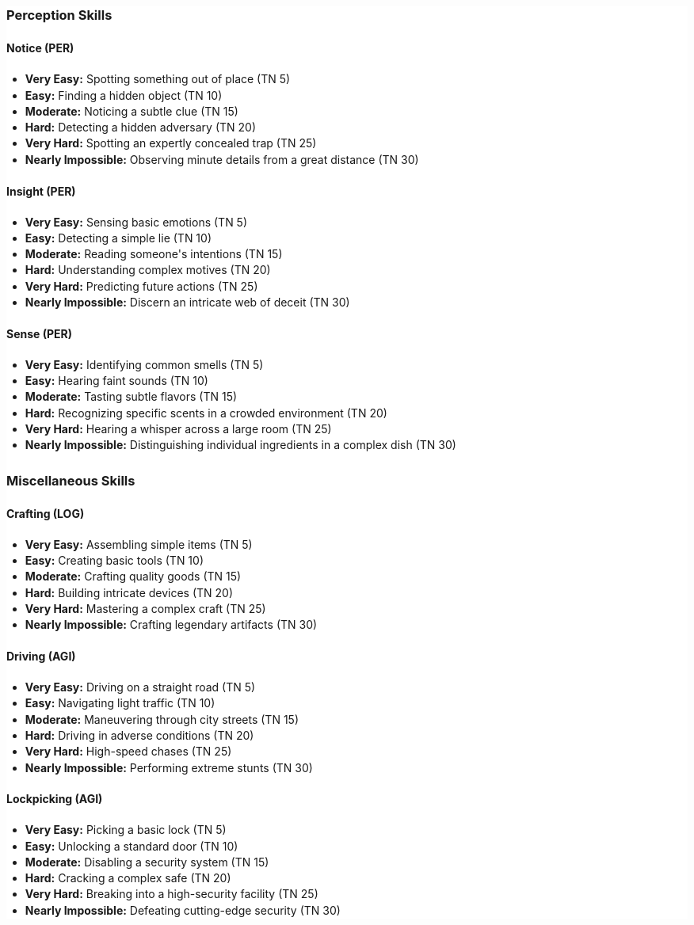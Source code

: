 ### Perception Skills

#### Notice (PER)
- **Very Easy:** Spotting something out of place (TN 5)
- **Easy:** Finding a hidden object (TN 10)
- **Moderate:** Noticing a subtle clue (TN 15)
- **Hard:** Detecting a hidden adversary (TN 20)
- **Very Hard:** Spotting an expertly concealed trap (TN 25)
- **Nearly Impossible:** Observing minute details from a great distance (TN 30)

#### Insight (PER)
- **Very Easy:** Sensing basic emotions (TN 5)
- **Easy:** Detecting a simple lie (TN 10)
- **Moderate:** Reading someone's intentions (TN 15)
- **Hard:** Understanding complex motives (TN 20)
- **Very Hard:** Predicting future actions (TN 25)
- **Nearly Impossible:** Discern an intricate web of deceit (TN 30)

#### Sense (PER)
- **Very Easy:** Identifying common smells (TN 5)
- **Easy:** Hearing faint sounds (TN 10)
- **Moderate:** Tasting subtle flavors (TN 15)
- **Hard:** Recognizing specific scents in a crowded environment (TN 20)
- **Very Hard:** Hearing a whisper across a large room (TN 25)
- **Nearly Impossible:** Distinguishing individual ingredients in a complex dish (TN 30)

### Miscellaneous Skills

#### Crafting (LOG)
- **Very Easy:** Assembling simple items (TN 5)
- **Easy:** Creating basic tools (TN 10)
- **Moderate:** Crafting quality goods (TN 15)
- **Hard:** Building intricate devices (TN 20)
- **Very Hard:** Mastering a complex craft (TN 25)
- **Nearly Impossible:** Crafting legendary artifacts (TN 30)

#### Driving (AGI)
- **Very Easy:** Driving on a straight road (TN 5)
- **Easy:** Navigating light traffic (TN 10)
- **Moderate:** Maneuvering through city streets (TN 15)
- **Hard:** Driving in adverse conditions (TN 20)
- **Very Hard:** High-speed chases (TN 25)
- **Nearly Impossible:** Performing extreme stunts (TN 30)

#### Lockpicking (AGI)
- **Very Easy:** Picking a basic lock (TN 5)
- **Easy:** Unlocking a standard door (TN 10)
- **Moderate:** Disabling a security system (TN 15)
- **Hard:** Cracking a complex safe (TN 20)
- **Very Hard:** Breaking into a high-security facility (TN 25)
- **Nearly Impossible:** Defeating cutting-edge security (TN 30)

